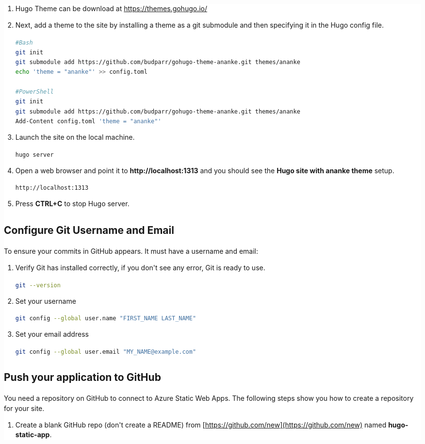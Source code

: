 1. Hugo Theme can be download at https://themes.gohugo.io/

1. Next, add a theme to the site by installing a theme as a git submodule and then specifying it in the Hugo config file.

   ```bash
   #Bash
   git init
   git submodule add https://github.com/budparr/gohugo-theme-ananke.git themes/ananke
   echo 'theme = "ananke"' >> config.toml
   
   #PowerShell
   git init
   git submodule add https://github.com/budparr/gohugo-theme-ananke.git themes/ananke
   Add-Content config.toml 'theme = "ananke"'
   ```

1. Launch the site on the local machine.

   ```bash
   hugo server
   ```

1. Open a web browser and point it to **http://localhost:1313** and you should see the **Hugo site with ananke theme** setup.

   ```bash
   http://localhost:1313
   ```

1. Press **CTRL+C** to stop Hugo server.

## Configure Git Username and Email

To ensure your commits in GitHub appears. It must have a username and email:

1. Verify Git has installed correctly, if you don't see any error, Git is ready to use.

   ```bash
   git --version
   ```
1. Set your username

   ```bash
   git config --global user.name "FIRST_NAME LAST_NAME"
   ```

1. Set your email address

   ```bash
   git config --global user.email "MY_NAME@example.com"
   ```

## Push your application to GitHub

You need a repository on GitHub to connect to Azure Static Web Apps. The following steps show you how to create a repository for your site.

1. Create a blank GitHub repo (don't create a README) from [https://github.com/new](https://github.com/new) named **hugo-static-app**.
